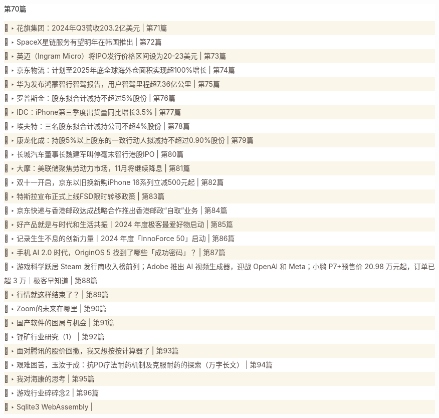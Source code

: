 第70篇</a></div><div style='line-height:3;background-color:#FAF6EA;' ><a href='https://36kr.com/newsflashes/2993745360874497?f=rss' style="line-height:2;text-decoration:none;display:block;color:#584D49;">🌈 ‣ 花旗集团：2024年Q3营收203.2亿美元 | 第71篇</a></div><div style='line-height:3;' ><a href='https://36kr.com/newsflashes/2993738066307845?f=rss' style="line-height:2;text-decoration:none;display:block;color:#584D49;">🌈 ‣ SpaceX星链服务有望明年在韩国推出 | 第72篇</a></div><div style='line-height:3;background-color:#FAF6EA;' ><a href='https://36kr.com/newsflashes/2993753705329920?f=rss' style="line-height:2;text-decoration:none;display:block;color:#584D49;">🌈 ‣ 英迈（Ingram Micro）将IPO发行价格区间设为20-23美元 | 第73篇</a></div><div style='line-height:3;' ><a href='https://36kr.com/newsflashes/2993709991930629?f=rss' style="line-height:2;text-decoration:none;display:block;color:#584D49;">🌈 ‣ 京东物流：计划至2025年底全球海外仓面积实现超100%增长 | 第74篇</a></div><div style='line-height:3;background-color:#FAF6EA;' ><a href='https://36kr.com/newsflashes/2993739879164677?f=rss' style="line-height:2;text-decoration:none;display:block;color:#584D49;">🌈 ‣ 华为发布鸿蒙智行智驾报告，用户智驾里程超7.36亿公里 | 第75篇</a></div><div style='line-height:3;' ><a href='https://36kr.com/newsflashes/2993732875004676?f=rss' style="line-height:2;text-decoration:none;display:block;color:#584D49;">🌈 ‣ 罗普斯金：股东拟合计减持不超过5%股份 | 第76篇</a></div><div style='line-height:3;background-color:#FAF6EA;' ><a href='https://36kr.com/newsflashes/2993726711933702?f=rss' style="line-height:2;text-decoration:none;display:block;color:#584D49;">🌈 ‣ IDC：iPhone第三季度出货量同比增长3.5% | 第77篇</a></div><div style='line-height:3;' ><a href='https://36kr.com/newsflashes/2993714952858372?f=rss' style="line-height:2;text-decoration:none;display:block;color:#584D49;">🌈 ‣ 埃夫特：三名股东拟合计减持公司不超4%股份 | 第78篇</a></div><div style='line-height:3;background-color:#FAF6EA;' ><a href='https://36kr.com/newsflashes/2993722448522248?f=rss' style="line-height:2;text-decoration:none;display:block;color:#584D49;">🌈 ‣ 康龙化成：持股5%以上股东的一致行动人拟减持不超过0.90%股份 | 第79篇</a></div><div style='line-height:3;' ><a href='https://36kr.com/newsflashes/2993716879141633?f=rss' style="line-height:2;text-decoration:none;display:block;color:#584D49;">🌈 ‣ 长城汽车董事长魏建军叫停毫末智行港股IPO | 第80篇</a></div><div style='line-height:3;background-color:#FAF6EA;' ><a href='https://36kr.com/newsflashes/2993712698567430?f=rss' style="line-height:2;text-decoration:none;display:block;color:#584D49;">🌈 ‣ 大摩：美联储聚焦劳动力市场，11月将继续降息 | 第81篇</a></div><div style='line-height:3;' ><a href='https://36kr.com/newsflashes/2993711335549700?f=rss' style="line-height:2;text-decoration:none;display:block;color:#584D49;">🌈 ‣ 双十一开启，京东以旧换新购iPhone 16系列立减500元起 | 第82篇</a></div><div style='line-height:3;background-color:#FAF6EA;' ><a href='https://36kr.com/newsflashes/2993710810229761?f=rss' style="line-height:2;text-decoration:none;display:block;color:#584D49;">🌈 ‣ 特斯拉宣布正式上线FSD限时转移政策 | 第83篇</a></div><div style='line-height:3;' ><a href='https://36kr.com/newsflashes/2993696551431175?f=rss' style="line-height:2;text-decoration:none;display:block;color:#584D49;">🌈 ‣ 京东快递与香港邮政达成战略合作推出香港邮政“自取”业务 | 第84篇</a></div><div style='line-height:3;background-color:#FAF6EA;' ><a href='http://www.geekpark.net/news/341835' style="line-height:2;text-decoration:none;display:block;color:#584D49;">🌈 ‣ 好产品就是与时代和生活共振｜2024 年度极客最爱好物启动 | 第85篇</a></div><div style='line-height:3;' ><a href='http://www.geekpark.net/news/341834' style="line-height:2;text-decoration:none;display:block;color:#584D49;">🌈 ‣ 记录生生不息的创新力量｜2024 年度「InnoForce 50」启动 | 第86篇</a></div><div style='line-height:3;background-color:#FAF6EA;' ><a href='http://www.geekpark.net/news/341833' style="line-height:2;text-decoration:none;display:block;color:#584D49;">🌈 ‣ 手机 AI 2.0 时代，OriginOS 5 找到了哪些「成功密码」？ | 第87篇</a></div><div style='line-height:3;' ><a href='http://www.geekpark.net/news/341772' style="line-height:2;text-decoration:none;display:block;color:#584D49;">🌈 ‣ 游戏科学跃居 Steam 发行商收入榜前列；Adobe 推出 AI 视频生成器，迎战 OpenAI 和 Meta；小鹏 P7+预售价 20.98 万元起，订单已超 3 万｜极客早知道 | 第88篇</a></div><div style='line-height:3;background-color:#FAF6EA;' ><a href='http://xueqiu.com/8258019402/308146281' style="line-height:2;text-decoration:none;display:block;color:#584D49;">🌈 ‣ 行情就这样结束了？ | 第89篇</a></div><div style='line-height:3;' ><a href='http://xueqiu.com/1679375089/308082296' style="line-height:2;text-decoration:none;display:block;color:#584D49;">🌈 ‣ Zoom的未来在哪里 | 第90篇</a></div><div style='line-height:3;background-color:#FAF6EA;' ><a href='http://xueqiu.com/1143179207/308039011' style="line-height:2;text-decoration:none;display:block;color:#584D49;">🌈 ‣ 国产软件的困局与机会 | 第91篇</a></div><div style='line-height:3;' ><a href='http://xueqiu.com/2864315423/308053213' style="line-height:2;text-decoration:none;display:block;color:#584D49;">🌈 ‣ 锂矿行业研究（1） | 第92篇</a></div><div style='line-height:3;background-color:#FAF6EA;' ><a href='http://xueqiu.com/7791515291/308084046' style="line-height:2;text-decoration:none;display:block;color:#584D49;">🌈 ‣ 面对腾讯的股价回撤，我又想按按计算器了 | 第93篇</a></div><div style='line-height:3;' ><a href='http://xueqiu.com/2693678800/307989842' style="line-height:2;text-decoration:none;display:block;color:#584D49;">🌈 ‣ 艰难困苦，玉汝于成：抗PD疗法耐药机制及克服耐药的探索（万字长文） | 第94篇</a></div><div style='line-height:3;background-color:#FAF6EA;' ><a href='http://xueqiu.com/7368170779/308034876' style="line-height:2;text-decoration:none;display:block;color:#584D49;">🌈 ‣ 我对海康的思考 | 第95篇</a></div><div style='line-height:3;' ><a href='http://xueqiu.com/9430706524/308024513' style="line-height:2;text-decoration:none;display:block;color:#584D49;">🌈 ‣ 游戏行业碎碎念2 | 第96篇</a></div><div style='line-height:3;background-color:#FAF6EA;' ><a href='https://sqlite.org/wasm/doc/trunk/index.md' style="line-height:2;text-decoration:none;display:block;color:#584D49;">🌈 ‣ Sqlite3 WebAssembly |